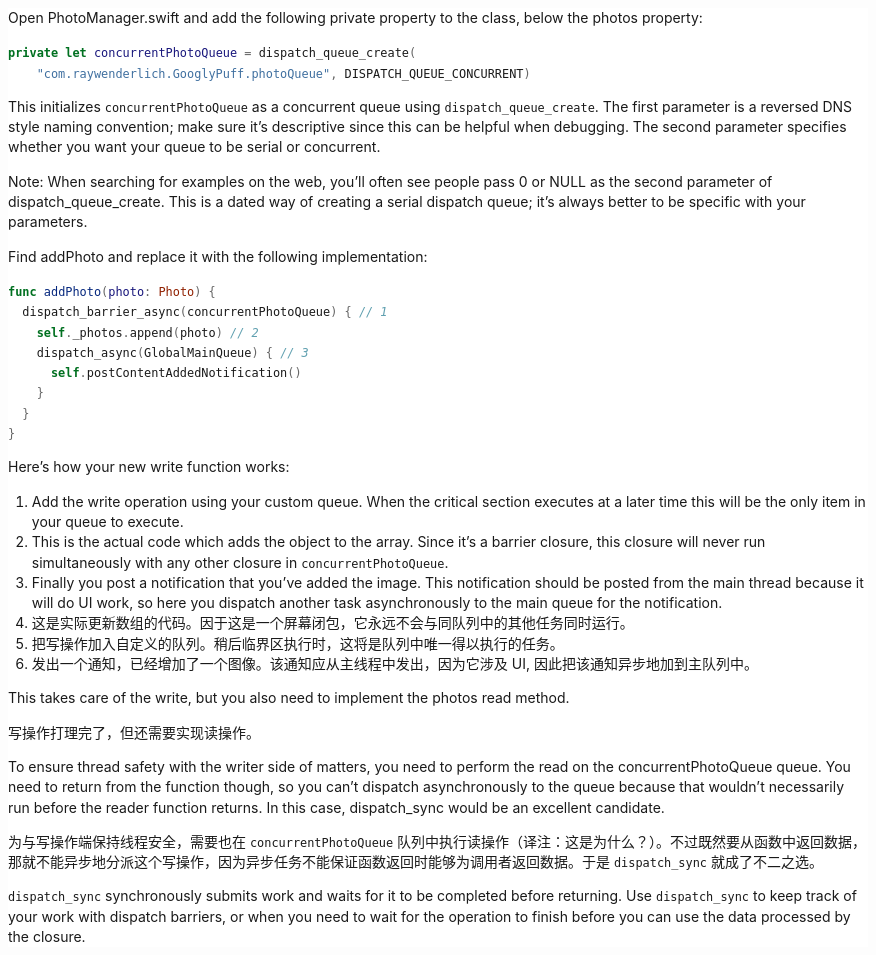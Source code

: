 Open PhotoManager.swift and add the following private property to the class, below the photos property:

``` Swift
private let concurrentPhotoQueue = dispatch_queue_create(
    "com.raywenderlich.GooglyPuff.photoQueue", DISPATCH_QUEUE_CONCURRENT)
```

This initializes `concurrentPhotoQueue` as a concurrent queue using `dispatch_queue_create`. The first parameter is a reversed DNS style naming convention; make sure it’s descriptive since this can be helpful when debugging. The second parameter specifies whether you want your queue to be serial or concurrent.

Note: When searching for examples on the web, you’ll often see people pass 0 or NULL as the second parameter of dispatch_queue_create. This is a dated way of creating a serial dispatch queue; it’s always better to be specific with your parameters.

Find addPhoto and replace it with the following implementation:

``` Swift
func addPhoto(photo: Photo) {
  dispatch_barrier_async(concurrentPhotoQueue) { // 1
    self._photos.append(photo) // 2
    dispatch_async(GlobalMainQueue) { // 3
      self.postContentAddedNotification()
    }
  }
}
```

Here’s how your new write function works:

1. Add the write operation using your custom queue. When the critical section executes at a later time this will be the only item in your queue to execute.
1. This is the actual code which adds the object to the array. Since it’s a barrier closure, this closure will never run simultaneously with any other closure in `concurrentPhotoQueue`.
1. Finally you post a notification that you’ve added the image. This notification should be posted from the main thread because it will do UI work, so here you dispatch another task asynchronously to the main queue for the notification.
1. 这是实际更新数组的代码。因于这是一个屏幕闭包，它永远不会与同队列中的其他任务同时运行。
1. 把写操作加入自定义的队列。稍后临界区执行时，这将是队列中唯一得以执行的任务。
1. 发出一个通知，已经增加了一个图像。该通知应从主线程中发出，因为它涉及 UI, 因此把该通知异步地加到主队列中。 

This takes care of the write, but you also need to implement the photos read method.

写操作打理完了，但还需要实现读操作。

To ensure thread safety with the writer side of matters, you need to perform the read on the concurrentPhotoQueue queue. You need to return from the function though, so you can’t dispatch asynchronously to the queue because that wouldn’t necessarily run before the reader function returns. In this case, dispatch_sync would be an excellent candidate.

为与写操作端保持线程安全，需要也在 `concurrentPhotoQueue` 队列中执行读操作（译注：这是为什么？）。不过既然要从函数中返回数据，那就不能异步地分派这个写操作，因为异步任务不能保证函数返回时能够为调用者返回数据。于是 `dispatch_sync` 就成了不二之选。

`dispatch_sync` synchronously submits work and waits for it to be completed before returning. Use `dispatch_sync` to keep track of your work with dispatch barriers, or when you need to wait for the operation to finish before you can use the data processed by the closure.
